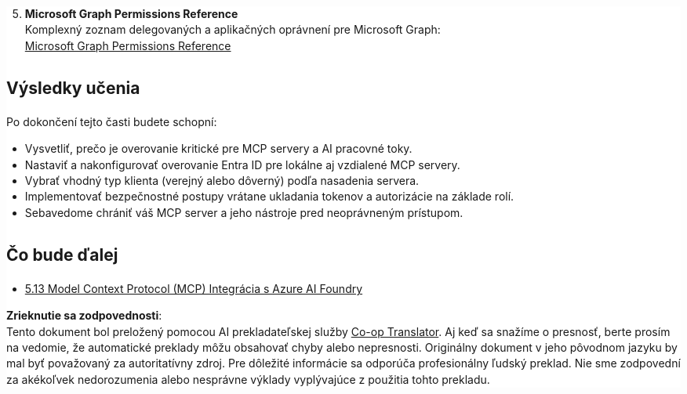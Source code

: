 5. **Microsoft Graph Permissions Reference**  
   Komplexný zoznam delegovaných a aplikačných oprávnení pre Microsoft Graph:  
   [Microsoft Graph Permissions Reference](https://learn.microsoft.com/zh-tw/graph/permissions-reference)

## Výsledky učenia  
Po dokončení tejto časti budete schopní:

- Vysvetliť, prečo je overovanie kritické pre MCP servery a AI pracovné toky.  
- Nastaviť a nakonfigurovať overovanie Entra ID pre lokálne aj vzdialené MCP servery.  
- Vybrať vhodný typ klienta (verejný alebo dôverný) podľa nasadenia servera.  
- Implementovať bezpečnostné postupy vrátane ukladania tokenov a autorizácie na základe rolí.  
- Sebavedome chrániť váš MCP server a jeho nástroje pred neoprávneným prístupom.

## Čo bude ďalej  

- [5.13 Model Context Protocol (MCP) Integrácia s Azure AI Foundry](../mcp-foundry-agent-integration/README.md)

**Zrieknutie sa zodpovednosti**:  
Tento dokument bol preložený pomocou AI prekladateľskej služby [Co-op Translator](https://github.com/Azure/co-op-translator). Aj keď sa snažíme o presnosť, berte prosím na vedomie, že automatické preklady môžu obsahovať chyby alebo nepresnosti. Originálny dokument v jeho pôvodnom jazyku by mal byť považovaný za autoritatívny zdroj. Pre dôležité informácie sa odporúča profesionálny ľudský preklad. Nie sme zodpovední za akékoľvek nedorozumenia alebo nesprávne výklady vyplývajúce z použitia tohto prekladu.